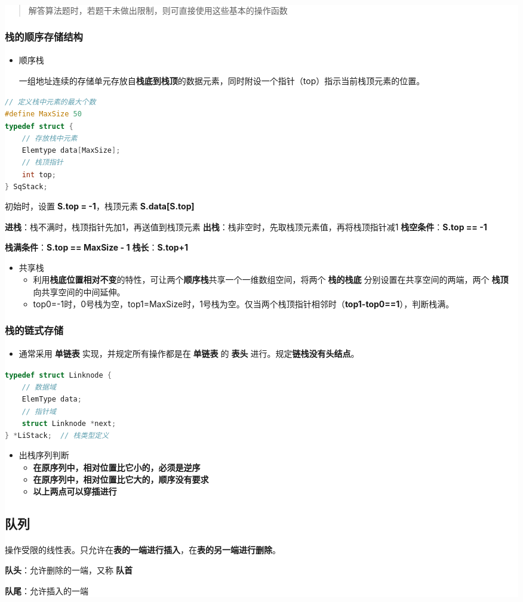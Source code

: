 > 解答算法题时，若题干未做出限制，则可直接使用这些基本的操作函数


### 栈的顺序存储结构

+ 顺序栈

  一组地址连续的存储单元存放自**栈底到栈顶**的数据元素，同时附设一个指针（top）指示当前栈顶元素的位置。 

```c
// 定义栈中元素的最大个数
#define MaxSize 50
typedef struct {
	// 存放栈中元素
	Elemtype data[MaxSize];
	// 栈顶指针
	int top;
} SqStack;
```

初始时，设置 **S.top = -1**，栈顶元素 **S.data[S.top]**

**进栈**：栈不满时，栈顶指针先加1，再送值到栈顶元素
**出栈**：栈非空时，先取栈顶元素值，再将栈顶指针减1
**栈空条件**：**S.top == -1**

**栈满条件**：**S.top == MaxSize - 1**
**栈长**：**S.top+1**

+ 共享栈
  + 利用**栈底位置相对不变**的特性，可让两个**顺序栈**共享一个一维数组空间，将两个 **栈的栈底** 分别设置在共享空间的两端，两个 **栈顶** 向共享空间的中间延伸。
  + top0=-1时，0号栈为空，top1=MaxSize时，1号栈为空。仅当两个栈顶指针相邻时（**top1-top0==1**），判断栈满。

### 栈的链式存储

+ 通常采用 **单链表** 实现，并规定所有操作都是在 **单链表** 的 **表头** 进行。规定**链栈没有头结点**。    
```c
typedef struct Linknode {
	// 数据域
	ElemType data;
	// 指针域
	struct Linknode *next;
} *LiStack;  // 栈类型定义
```

+ 出栈序列判断
	+ **在原序列中，相对位置比它小的，必须是逆序**
	+ **在原序列中，相对位置比它大的，顺序没有要求**
	+ **以上两点可以穿插进行**

## 队列

操作受限的线性表。只允许在**表的一端进行插入**，在**表的另一端进行删除**。

**队头**：允许删除的一端，又称 **队首**

**队尾**：允许插入的一端
